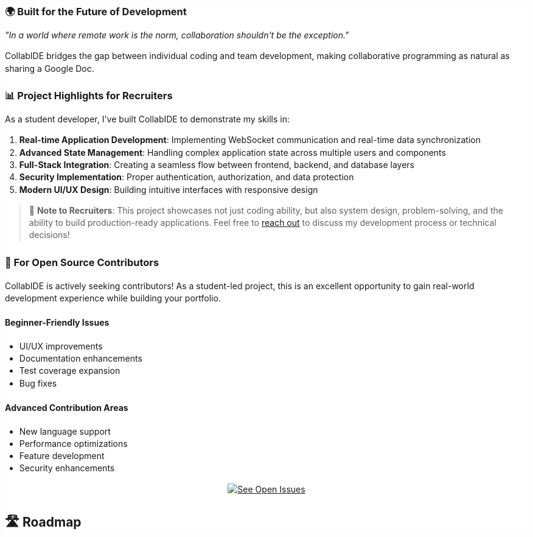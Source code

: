  <div style="margin: 20px 0;">
    <h3>🌍 Built for the Future of Development</h3>
    <p><em>"In a world where remote work is the norm, collaboration shouldn't be the exception."</em></p>
    <p>CollabIDE bridges the gap between individual coding and team development, making collaborative programming as natural as sharing a Google Doc.</p>
  </div>
</div>

### 📊 Project Highlights for Recruiters

As a student developer, I've built CollabIDE to demonstrate my skills in:

1. **Real-time Application Development**: Implementing WebSocket communication and real-time data synchronization
2. **Advanced State Management**: Handling complex application state across multiple users and components
3. **Full-Stack Integration**: Creating a seamless flow between frontend, backend, and database layers
4. **Security Implementation**: Proper authentication, authorization, and data protection
5. **Modern UI/UX Design**: Building intuitive interfaces with responsive design

> 📝 **Note to Recruiters**: This project showcases not just coding ability, but also system design, problem-solving, and the ability to build production-ready applications. Feel free to [reach out](#contact--support) to discuss my development process or technical decisions!

### 🌟 For Open Source Contributors

CollabIDE is actively seeking contributors! As a student-led project, this is an excellent opportunity to gain real-world development experience while building your portfolio.

#### Beginner-Friendly Issues

- UI/UX improvements
- Documentation enhancements
- Test coverage expansion
- Bug fixes

#### Advanced Contribution Areas

- New language support
- Performance optimizations
- Feature development
- Security enhancements

<div align="center">
  <a href="https://github.com/yashsuthar00/collab-ide/issues">
    <img src="https://img.shields.io/badge/See_Open_Issues-161b22?style=for-the-badge&logo=github&logoColor=white" alt="See Open Issues" />
  </a>
</div>

## 🛣️ Roadmap
